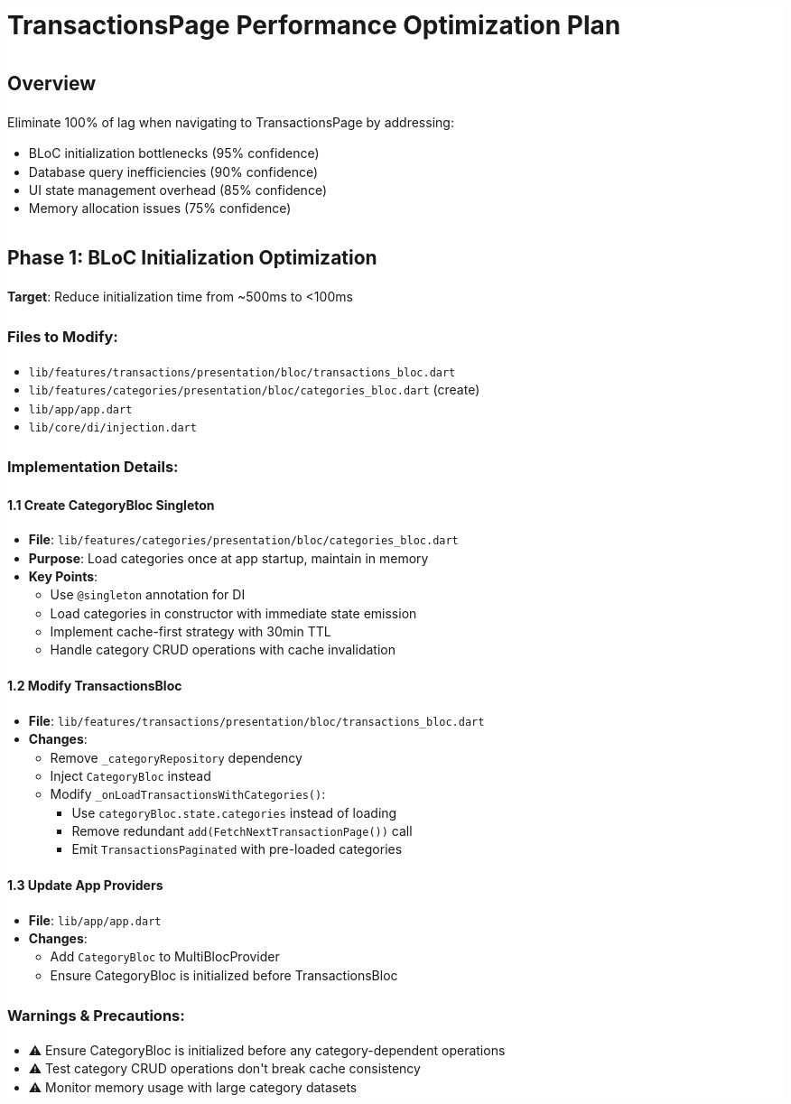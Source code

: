 # TransactionsPage Performance Optimization Plan

## Overview
Eliminate 100% of lag when navigating to TransactionsPage by addressing:
- BLoC initialization bottlenecks (95% confidence)
- Database query inefficiencies (90% confidence) 
- UI state management overhead (85% confidence)
- Memory allocation issues (75% confidence)

## Phase 1: BLoC Initialization Optimization
**Target**: Reduce initialization time from ~500ms to <100ms

### Files to Modify:
- `lib/features/transactions/presentation/bloc/transactions_bloc.dart`
- `lib/features/categories/presentation/bloc/categories_bloc.dart` (create)
- `lib/app/app.dart` 
- `lib/core/di/injection.dart`

### Implementation Details:

#### 1.1 Create CategoryBloc Singleton
- **File**: `lib/features/categories/presentation/bloc/categories_bloc.dart`
- **Purpose**: Load categories once at app startup, maintain in memory
- **Key Points**:
  - Use `@singleton` annotation for DI
  - Load categories in constructor with immediate state emission
  - Implement cache-first strategy with 30min TTL
  - Handle category CRUD operations with cache invalidation

#### 1.2 Modify TransactionsBloc
- **File**: `lib/features/transactions/presentation/bloc/transactions_bloc.dart`
- **Changes**:
  - Remove `_categoryRepository` dependency
  - Inject `CategoryBloc` instead
  - Modify `_onLoadTransactionsWithCategories()`:
    - Use `categoryBloc.state.categories` instead of loading
    - Remove redundant `add(FetchNextTransactionPage())` call
    - Emit `TransactionsPaginated` with pre-loaded categories

#### 1.3 Update App Providers
- **File**: `lib/app/app.dart`
- **Changes**:
  - Add `CategoryBloc` to MultiBlocProvider
  - Ensure CategoryBloc is initialized before TransactionsBloc

### Warnings & Precautions:
- ⚠️ Ensure CategoryBloc is initialized before any category-dependent operations
- ⚠️ Test category CRUD operations don't break cache consistency
- ⚠️ Monitor memory usage with large category datasets
